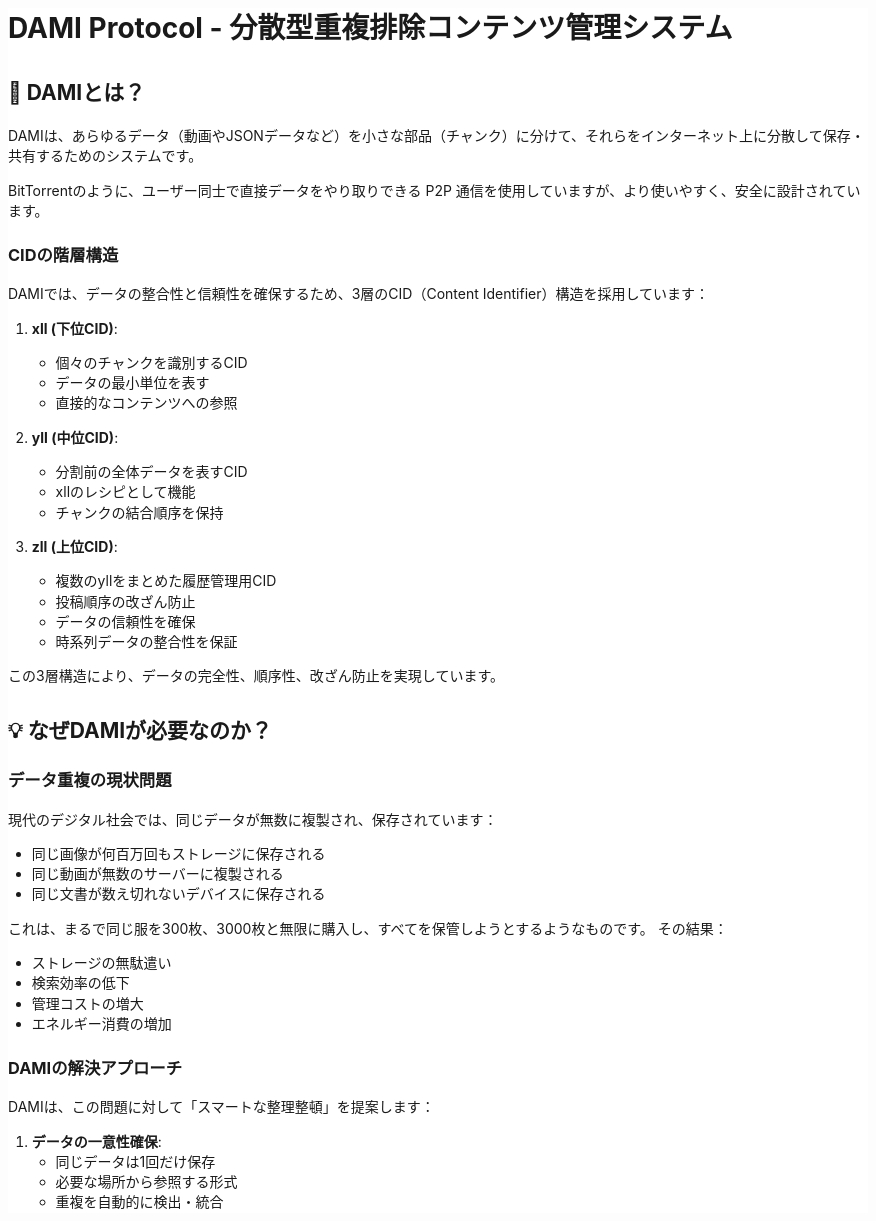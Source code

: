 # DAMI Protocol - 分散型重複排除コンテンツ管理システム

## 🌟 DAMIとは？
DAMIは、あらゆるデータ（動画やJSONデータなど）を小さな部品（チャンク）に分けて、それらをインターネット上に分散して保存・共有するためのシステムです。

BitTorrentのように、ユーザー同士で直接データをやり取りできる P2P 通信を使用していますが、より使いやすく、安全に設計されています。

### CIDの階層構造

DAMIでは、データの整合性と信頼性を確保するため、3層のCID（Content Identifier）構造を採用しています：

1. **xll (下位CID)**:
   - 個々のチャンクを識別するCID
   - データの最小単位を表す
   - 直接的なコンテンツへの参照

2. **yll (中位CID)**:
   - 分割前の全体データを表すCID
   - xllのレシピとして機能
   - チャンクの結合順序を保持

3. **zll (上位CID)**:
   - 複数のyllをまとめた履歴管理用CID
   - 投稿順序の改ざん防止
   - データの信頼性を確保
   - 時系列データの整合性を保証

この3層構造により、データの完全性、順序性、改ざん防止を実現しています。

## 💡 なぜDAMIが必要なのか？

### データ重複の現状問題

現代のデジタル社会では、同じデータが無数に複製され、保存されています：

- 同じ画像が何百万回もストレージに保存される
- 同じ動画が無数のサーバーに複製される
- 同じ文書が数え切れないデバイスに保存される

これは、まるで同じ服を300枚、3000枚と無限に購入し、すべてを保管しようとするようなものです。
その結果：

- ストレージの無駄遣い
- 検索効率の低下
- 管理コストの増大
- エネルギー消費の増加

### DAMIの解決アプローチ

DAMIは、この問題に対して「スマートな整理整頓」を提案します：

1. **データの一意性確保**:
   - 同じデータは1回だけ保存
   - 必要な場所から参照する形式
   - 重複を自動的に検出・統合
